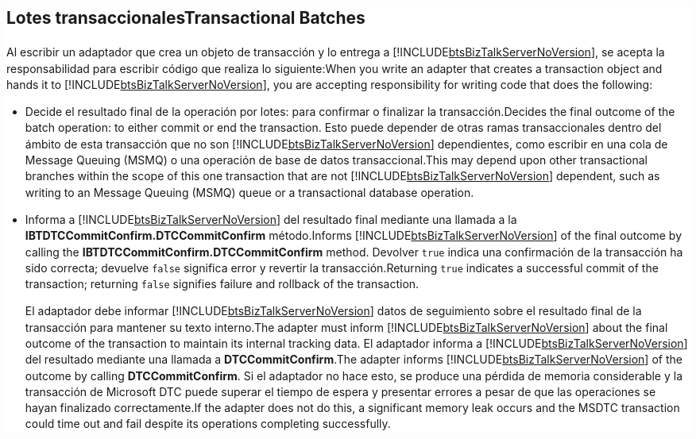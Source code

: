 ## <a name="transactional-batches"></a><span data-ttu-id="6f674-234">Lotes transaccionales</span><span class="sxs-lookup"><span data-stu-id="6f674-234">Transactional Batches</span></span>  
 <span data-ttu-id="6f674-235">Al escribir un adaptador que crea un objeto de transacción y lo entrega a [!INCLUDE[btsBizTalkServerNoVersion](../includes/btsbiztalkservernoversion-md.md)], se acepta la responsabilidad para escribir código que realiza lo siguiente:</span><span class="sxs-lookup"><span data-stu-id="6f674-235">When you write an adapter that creates a transaction object and hands it to [!INCLUDE[btsBizTalkServerNoVersion](../includes/btsbiztalkservernoversion-md.md)], you are accepting responsibility for writing code that does the following:</span></span>  
  
- <span data-ttu-id="6f674-236">Decide el resultado final de la operación por lotes: para confirmar o finalizar la transacción.</span><span class="sxs-lookup"><span data-stu-id="6f674-236">Decides the final outcome of the batch operation: to either commit or end the transaction.</span></span> <span data-ttu-id="6f674-237">Esto puede depender de otras ramas transaccionales dentro del ámbito de esta transacción que no son [!INCLUDE[btsBizTalkServerNoVersion](../includes/btsbiztalkservernoversion-md.md)] dependientes, como escribir en una cola de Message Queuing (MSMQ) o una operación de base de datos transaccional.</span><span class="sxs-lookup"><span data-stu-id="6f674-237">This may depend upon other transactional branches within the scope of this one transaction that are not [!INCLUDE[btsBizTalkServerNoVersion](../includes/btsbiztalkservernoversion-md.md)] dependent, such as writing to an Message Queuing (MSMQ) queue or a transactional database operation.</span></span>  
  
- <span data-ttu-id="6f674-238">Informa a [!INCLUDE[btsBizTalkServerNoVersion](../includes/btsbiztalkservernoversion-md.md)] del resultado final mediante una llamada a la **IBTDTCCommitConfirm.DTCCommitConfirm** método.</span><span class="sxs-lookup"><span data-stu-id="6f674-238">Informs [!INCLUDE[btsBizTalkServerNoVersion](../includes/btsbiztalkservernoversion-md.md)] of the final outcome by calling the **IBTDTCCommitConfirm.DTCCommitConfirm** method.</span></span> <span data-ttu-id="6f674-239">Devolver `true` indica una confirmación de la transacción ha sido correcta; devuelve `false` significa error y revertir la transacción.</span><span class="sxs-lookup"><span data-stu-id="6f674-239">Returning `true` indicates a successful commit of the transaction; returning `false` signifies failure and rollback of the transaction.</span></span>  
  
  <span data-ttu-id="6f674-240">El adaptador debe informar [!INCLUDE[btsBizTalkServerNoVersion](../includes/btsbiztalkservernoversion-md.md)] datos de seguimiento sobre el resultado final de la transacción para mantener su texto interno.</span><span class="sxs-lookup"><span data-stu-id="6f674-240">The adapter must inform [!INCLUDE[btsBizTalkServerNoVersion](../includes/btsbiztalkservernoversion-md.md)] about the final outcome of the transaction to maintain its internal tracking data.</span></span> <span data-ttu-id="6f674-241">El adaptador informa a [!INCLUDE[btsBizTalkServerNoVersion](../includes/btsbiztalkservernoversion-md.md)] del resultado mediante una llamada a **DTCCommitConfirm**.</span><span class="sxs-lookup"><span data-stu-id="6f674-241">The adapter informs [!INCLUDE[btsBizTalkServerNoVersion](../includes/btsbiztalkservernoversion-md.md)] of the outcome by calling **DTCCommitConfirm**.</span></span> <span data-ttu-id="6f674-242">Si el adaptador no hace esto, se produce una pérdida de memoria considerable y la transacción de Microsoft DTC puede superar el tiempo de espera y presentar errores a pesar de que las operaciones se hayan finalizado correctamente.</span><span class="sxs-lookup"><span data-stu-id="6f674-242">If the adapter does not do this, a significant memory leak occurs and the MSDTC transaction could time out and fail despite its operations completing successfully.</span></span>